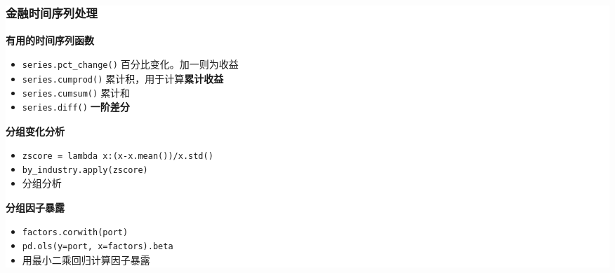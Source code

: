 ### 金融时间序列处理
**有用的时间序列函数**
+ `series.pct_change()` 百分比变化。加一则为收益
+ `series.cumprod()` 累计积，用于计算**累计收益**
+ `series.cumsum()` 累计和
+ `series.diff()` **一阶差分**

**分组变化分析**
+ `zscore = lambda x:(x-x.mean())/x.std()`
+ `by_industry.apply(zscore)`
+ 分组分析

**分组因子暴露**
+ `factors.corwith(port)`
+ `pd.ols(y=port, x=factors).beta`
+ 用最小二乘回归计算因子暴露
